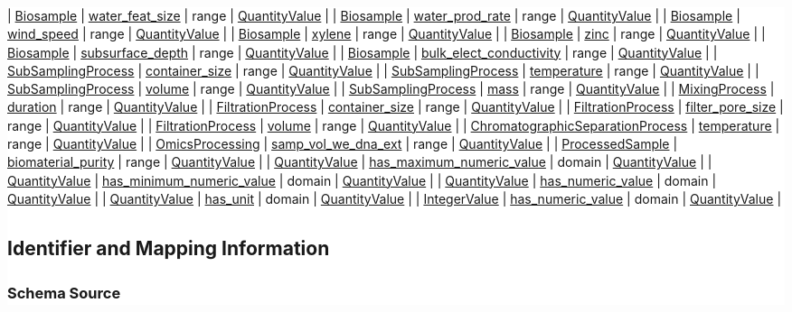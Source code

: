 | [Biosample](Biosample.md) | [water_feat_size](water_feat_size.md) | range | [QuantityValue](QuantityValue.md) |
| [Biosample](Biosample.md) | [water_prod_rate](water_prod_rate.md) | range | [QuantityValue](QuantityValue.md) |
| [Biosample](Biosample.md) | [wind_speed](wind_speed.md) | range | [QuantityValue](QuantityValue.md) |
| [Biosample](Biosample.md) | [xylene](xylene.md) | range | [QuantityValue](QuantityValue.md) |
| [Biosample](Biosample.md) | [zinc](zinc.md) | range | [QuantityValue](QuantityValue.md) |
| [Biosample](Biosample.md) | [subsurface_depth](subsurface_depth.md) | range | [QuantityValue](QuantityValue.md) |
| [Biosample](Biosample.md) | [bulk_elect_conductivity](bulk_elect_conductivity.md) | range | [QuantityValue](QuantityValue.md) |
| [SubSamplingProcess](SubSamplingProcess.md) | [container_size](container_size.md) | range | [QuantityValue](QuantityValue.md) |
| [SubSamplingProcess](SubSamplingProcess.md) | [temperature](temperature.md) | range | [QuantityValue](QuantityValue.md) |
| [SubSamplingProcess](SubSamplingProcess.md) | [volume](volume.md) | range | [QuantityValue](QuantityValue.md) |
| [SubSamplingProcess](SubSamplingProcess.md) | [mass](mass.md) | range | [QuantityValue](QuantityValue.md) |
| [MixingProcess](MixingProcess.md) | [duration](duration.md) | range | [QuantityValue](QuantityValue.md) |
| [FiltrationProcess](FiltrationProcess.md) | [container_size](container_size.md) | range | [QuantityValue](QuantityValue.md) |
| [FiltrationProcess](FiltrationProcess.md) | [filter_pore_size](filter_pore_size.md) | range | [QuantityValue](QuantityValue.md) |
| [FiltrationProcess](FiltrationProcess.md) | [volume](volume.md) | range | [QuantityValue](QuantityValue.md) |
| [ChromatographicSeparationProcess](ChromatographicSeparationProcess.md) | [temperature](temperature.md) | range | [QuantityValue](QuantityValue.md) |
| [OmicsProcessing](OmicsProcessing.md) | [samp_vol_we_dna_ext](samp_vol_we_dna_ext.md) | range | [QuantityValue](QuantityValue.md) |
| [ProcessedSample](ProcessedSample.md) | [biomaterial_purity](biomaterial_purity.md) | range | [QuantityValue](QuantityValue.md) |
| [QuantityValue](QuantityValue.md) | [has_maximum_numeric_value](has_maximum_numeric_value.md) | domain | [QuantityValue](QuantityValue.md) |
| [QuantityValue](QuantityValue.md) | [has_minimum_numeric_value](has_minimum_numeric_value.md) | domain | [QuantityValue](QuantityValue.md) |
| [QuantityValue](QuantityValue.md) | [has_numeric_value](has_numeric_value.md) | domain | [QuantityValue](QuantityValue.md) |
| [QuantityValue](QuantityValue.md) | [has_unit](has_unit.md) | domain | [QuantityValue](QuantityValue.md) |
| [IntegerValue](IntegerValue.md) | [has_numeric_value](has_numeric_value.md) | domain | [QuantityValue](QuantityValue.md) |






## Identifier and Mapping Information







### Schema Source

